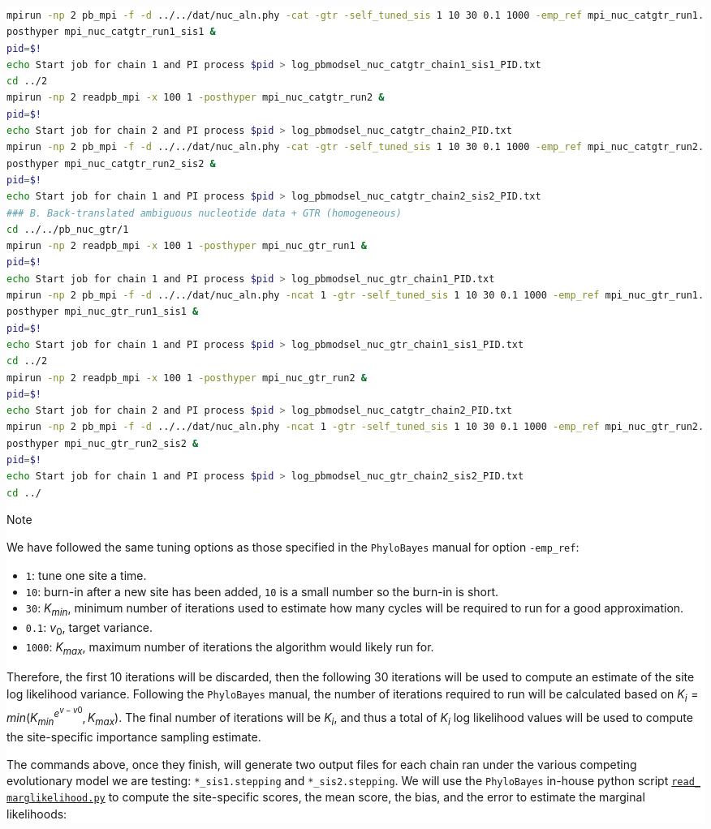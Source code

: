 ```sh
mpirun -np 2 pb_mpi -f -d ../../dat/nuc_aln.phy -cat -gtr -self_tuned_sis 1 10 30 0.1 1000 -emp_ref mpi_nuc_catgtr_run1.posthyper mpi_nuc_catgtr_run1_sis1 &
pid=$!
echo Start job for chain 1 and PI process $pid > log_pbmodsel_nuc_catgtr_chain1_sis1_PID.txt
cd ../2
mpirun -np 2 readpb_mpi -x 100 1 -posthyper mpi_nuc_catgtr_run2 &
pid=$!
echo Start job for chain 2 and PI process $pid > log_pbmodsel_nuc_catgtr_chain2_PID.txt
mpirun -np 2 pb_mpi -f -d ../../dat/nuc_aln.phy -cat -gtr -self_tuned_sis 1 10 30 0.1 1000 -emp_ref mpi_nuc_catgtr_run2.posthyper mpi_nuc_catgtr_run2_sis2 &
pid=$!
echo Start job for chain 1 and PI process $pid > log_pbmodsel_nuc_catgtr_chain2_sis2_PID.txt
### B. Back-translated ambiguous nucleotide data + GTR (homogeneous)
cd ../../pb_nuc_gtr/1
mpirun -np 2 readpb_mpi -x 100 1 -posthyper mpi_nuc_gtr_run1 &
pid=$!
echo Start job for chain 1 and PI process $pid > log_pbmodsel_nuc_gtr_chain1_PID.txt
mpirun -np 2 pb_mpi -f -d ../../dat/nuc_aln.phy -ncat 1 -gtr -self_tuned_sis 1 10 30 0.1 1000 -emp_ref mpi_nuc_gtr_run1.posthyper mpi_nuc_gtr_run1_sis1 &
pid=$!
echo Start job for chain 1 and PI process $pid > log_pbmodsel_nuc_gtr_chain1_sis1_PID.txt
cd ../2
mpirun -np 2 readpb_mpi -x 100 1 -posthyper mpi_nuc_gtr_run2 &
pid=$!
echo Start job for chain 2 and PI process $pid > log_pbmodsel_nuc_catgtr_chain2_PID.txt
mpirun -np 2 pb_mpi -f -d ../../dat/nuc_aln.phy -ncat 1 -gtr -self_tuned_sis 1 10 30 0.1 1000 -emp_ref mpi_nuc_gtr_run2.posthyper mpi_nuc_gtr_run2_sis2 &
pid=$!
echo Start job for chain 1 and PI process $pid > log_pbmodsel_nuc_gtr_chain2_sis2_PID.txt
cd ../
```

> [!NOTE]
> We have followed the same tuning options as those specified in the `PhyloBayes` manual for option `-emp_ref`:
>
> * `1`: tune one site a time.
> * `10`: burn-in after a new site has been added, `10` is a small number so the burn-in is short.
> * `30`: $K_{min}$, minimum number of iterations used to estimate how many cycles will be required to run for a good approximation.
> * `0.1`: $v_{0}$, target variance.
> * `1000`: $K_{max}$, maximum number of iterations the algorithm would likely run for.
>
> Therefore, the first 10 iterations will be discarded, then the following 30 iterations will be used to compute an estimate of the site log likelihood variance. Following the `PhyloBayes` manual, the number of iterations required to run will be calculated based on $K_{i}=min(K_{min}^{e^{v-v0}},K_{max})$. The final number of iterations will be $K_{i}$, and thus a total of $K_{i}$ log likelihood values will be used to compute the site-specific importance sampling estimate.

The commands above, once they finish, will generate two output files for each chain ran under the various competing evolutionary model we are testing: `*_sis1.stepping` and `*_sis2.stepping`. We will use the `PhyloBayes` in-house python script [`read_marglikelihood.py`](scripts/read_marglikelihood.py) to compute the site-specific scores, the mean score, the bias, and the error to estimate the marginal likelihoods:
